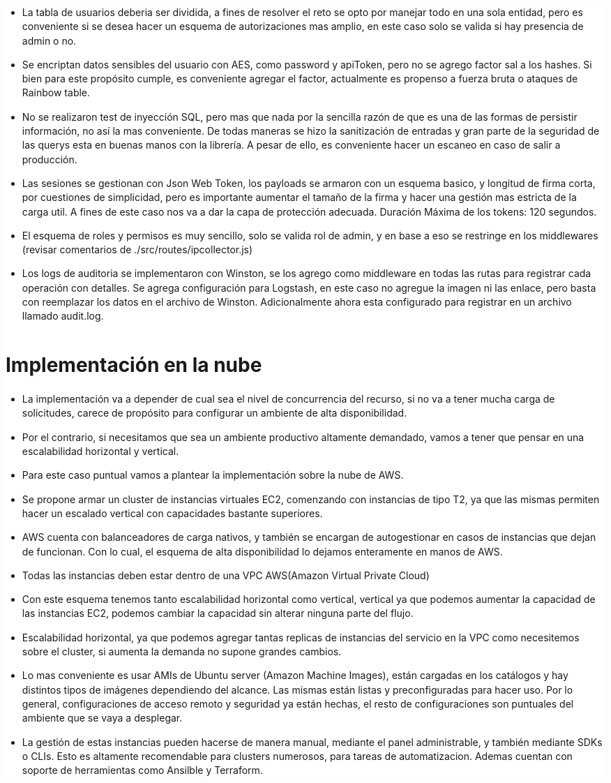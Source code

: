 * La tabla de usuarios deberia ser dividida, a fines de resolver el reto se opto por manejar todo en una sola entidad, pero es conveniente si se desea hacer un esquema de autorizaciones mas amplio, en este caso solo se valida si hay presencia de admin o no.

* Se encriptan datos sensibles del usuario con AES, como password y apiToken, pero no se agrego factor sal a los hashes. Si bien para este propósito cumple, es conveniente agregar el factor, actualmente es propenso a fuerza bruta o ataques de Rainbow table.

* No se realizaron test de inyección SQL, pero mas que nada por la sencilla razón de que es una de las formas de persistir información, no así la mas conveniente. De todas maneras se hizo la sanitización de entradas y gran parte de la seguridad de las querys esta en buenas manos con la librería. A pesar de ello, es conveniente hacer un escaneo en caso de salir a producción.

* Las sesiones se gestionan con Json Web Token, los payloads se armaron con un esquema basico, y longitud de firma corta, por cuestiones de simplicidad, pero es importante aumentar el tamaño de la firma y hacer una gestión mas estricta de la carga util. A fines de este caso nos va a dar la capa de protección adecuada. Duración Máxima de los tokens: 120 segundos.

* El esquema de roles y permisos es muy sencillo, solo se valida rol de admin, y en base a eso se restringe en los middlewares (revisar comentarios de ./src/routes/ipcollector.js)

* Los logs de auditoria se implementaron con Winston, se los agrego como middleware en todas las rutas para registrar cada operación con detalles. Se agrega configuración para Logstash, en este caso no agregue la imagen ni las enlace, pero basta con reemplazar los datos en el archivo de Winston. Adicionalmente ahora esta configurado para registrar en un archivo llamado audit.log.

# Implementación en la nube
* La implementación va a depender de cual sea el nivel de concurrencia del recurso, si no va a tener mucha carga de solicitudes, carece de propósito para configurar un ambiente de alta disponibilidad.

* Por el contrario, si necesitamos que sea un ambiente productivo altamente demandado, vamos a tener que pensar en una escalabilidad horizontal y vertical. 

* Para este caso puntual vamos a plantear la implementación sobre la nube de AWS.
* Se propone armar un cluster de instancias virtuales EC2, comenzando con instancias de tipo T2, ya que las mismas permiten hacer un escalado vertical con capacidades bastante superiores.
* AWS cuenta con balanceadores de carga nativos, y también se encargan de autogestionar en casos de instancias que dejan de funcionan. Con lo cual, el esquema de alta disponibilidad lo dejamos enteramente en manos de AWS.
* Todas las instancias deben estar dentro de una VPC AWS(Amazon Virtual Private Cloud)
* Con este esquema tenemos tanto escalabilidad horizontal como vertical, vertical ya que podemos aumentar la capacidad de las instancias EC2, podemos cambiar la capacidad sin alterar ninguna parte del flujo.
* Escalabilidad horizontal, ya que podemos agregar tantas replicas de instancias del servicio en la VPC como necesitemos sobre el cluster, si aumenta la demanda no supone grandes cambios. 
* Lo mas conveniente es usar AMIs de Ubuntu server (Amazon Machine Images), están cargadas en los catálogos y hay distintos tipos de imágenes dependiendo del alcance. Las mismas están listas y preconfiguradas para hacer uso. Por lo general, configuraciones de acceso remoto y seguridad ya están hechas, el resto de configuraciones son puntuales del ambiente que se vaya a desplegar.
* La gestión de estas instancias pueden hacerse de manera manual, mediante el panel administrable, y también mediante SDKs o CLIs. Esto es altamente recomendable para clusters numerosos, para tareas de automatizacion. Ademas cuentan con soporte de herramientas como Ansilble y Terraform.
